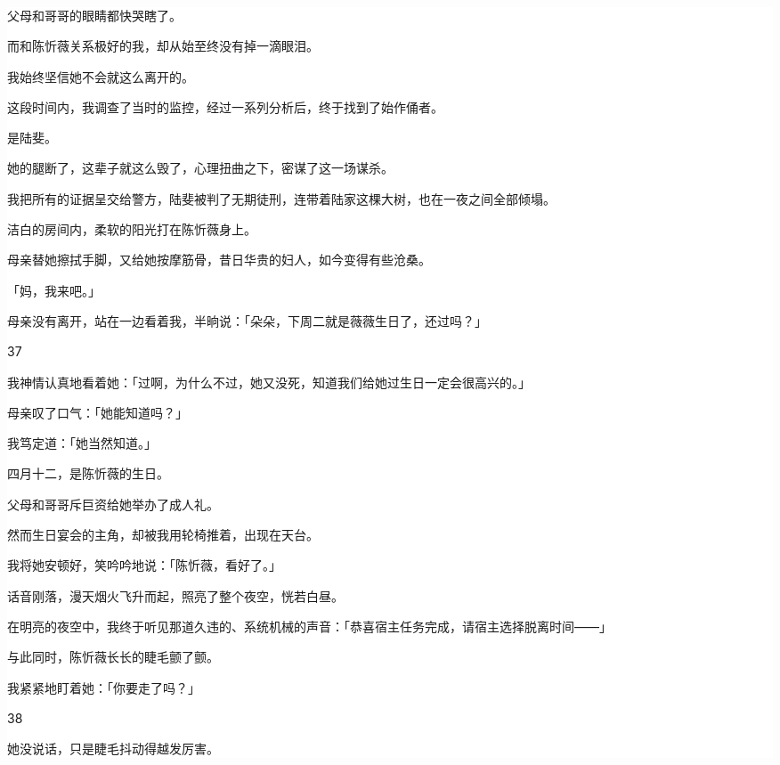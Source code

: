 父母和哥哥的眼睛都快哭瞎了。


而和陈忻薇关系极好的我，却从始至终没有掉一滴眼泪。


我始终坚信她不会就这么离开的。


这段时间内，我调查了当时的监控，经过一系列分析后，终于找到了始作俑者。


是陆斐。


她的腿断了，这辈子就这么毁了，心理扭曲之下，密谋了这一场谋杀。


我把所有的证据呈交给警方，陆斐被判了无期徒刑，连带着陆家这棵大树，也在一夜之间全部倾塌。


洁白的房间内，柔软的阳光打在陈忻薇身上。


母亲替她擦拭手脚，又给她按摩筋骨，昔日华贵的妇人，如今变得有些沧桑。


「妈，我来吧。」


母亲没有离开，站在一边看着我，半晌说：「朵朵，下周二就是薇薇生日了，还过吗？」


37


我神情认真地看着她：「过啊，为什么不过，她又没死，知道我们给她过生日一定会很高兴的。」


母亲叹了口气：「她能知道吗？」


我笃定道：「她当然知道。」


四月十二，是陈忻薇的生日。


父母和哥哥斥巨资给她举办了成人礼。


然而生日宴会的主角，却被我用轮椅推着，出现在天台。


我将她安顿好，笑吟吟地说：「陈忻薇，看好了。」


话音刚落，漫天烟火飞升而起，照亮了整个夜空，恍若白昼。


在明亮的夜空中，我终于听见那道久违的、系统机械的声音：「恭喜宿主任务完成，请宿主选择脱离时间——」


与此同时，陈忻薇长长的睫毛颤了颤。


我紧紧地盯着她：「你要走了吗？」


38


她没说话，只是睫毛抖动得越发厉害。
